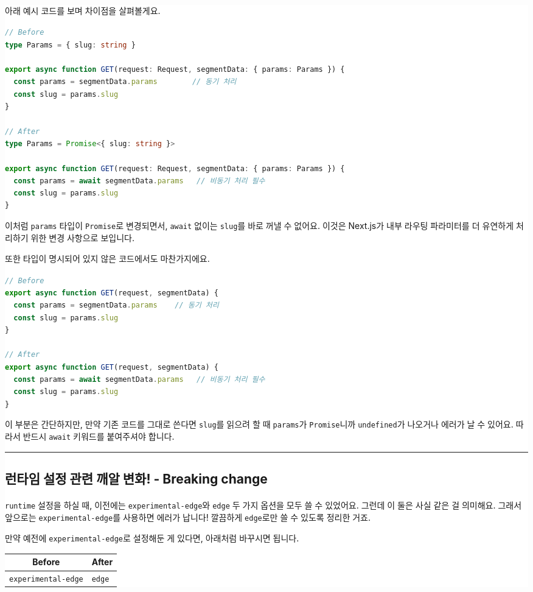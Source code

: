 아래 예시 코드를 보며 차이점을 살펴볼게요.

```ts
// Before
type Params = { slug: string }
 
export async function GET(request: Request, segmentData: { params: Params }) {
  const params = segmentData.params        // 동기 처리
  const slug = params.slug
}
 
// After
type Params = Promise<{ slug: string }>
 
export async function GET(request: Request, segmentData: { params: Params }) {
  const params = await segmentData.params   // 비동기 처리 필수
  const slug = params.slug
}
```

이처럼 `params` 타입이 `Promise`로 변경되면서, `await` 없이는 `slug`를 바로 꺼낼 수 없어요. 이것은 Next.js가 내부 라우팅 파라미터를 더 유연하게 처리하기 위한 변경 사항으로 보입니다.

또한 타입이 명시되어 있지 않은 코드에서도 마찬가지에요.

```ts
// Before
export async function GET(request, segmentData) {
  const params = segmentData.params    // 동기 처리
  const slug = params.slug
}
 
// After
export async function GET(request, segmentData) {
  const params = await segmentData.params   // 비동기 처리 필수
  const slug = params.slug
}
```

이 부분은 간단하지만, 만약 기존 코드를 그대로 쓴다면 `slug`를 읽으려 할 때 `params`가 `Promise`니까 `undefined`가 나오거나 에러가 날 수 있어요. 따라서 반드시 `await` 키워드를 붙여주셔야 합니다.

---

## 런타임 설정 관련 깨알 변화! - Breaking change

`runtime` 설정을 하실 때, 이전에는 `experimental-edge`와 `edge` 두 가지 옵션을 모두 쓸 수 있었어요. 그런데 이 둘은 사실 같은 걸 의미해요. 그래서 앞으로는 `experimental-edge`를 사용하면 에러가 납니다! 깔끔하게 `edge`로만 쓸 수 있도록 정리한 거죠.

만약 예전에 `experimental-edge`로 설정해둔 게 있다면, 아래처럼 바꾸시면 됩니다.

| Before           | After   |
|------------------|---------|
| `experimental-edge` | `edge`   |
